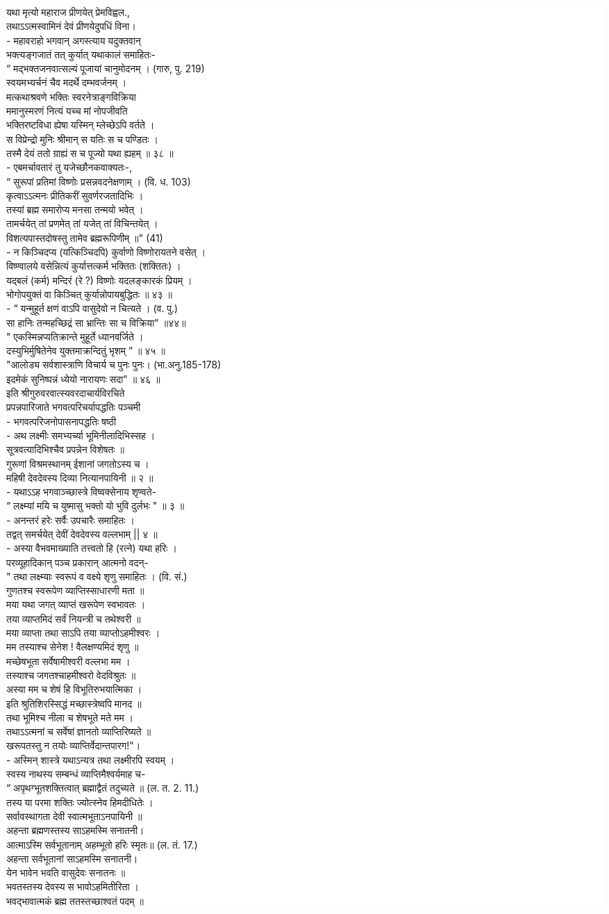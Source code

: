 यथा मृत्यो महाराज प्रीणयेत् प्रेमविह्वल.,  
तथाऽऽत्मस्वामिनं देवं प्रीणयेदुपधिं विना।  
\- महावराहो भगवान् अगस्त्याय यदुक्तवान्  
भक्त्यङ्गजातं तत् कुर्यात् यथाकालं समाहितः-  
“ मद्भक्तजनवात्सल्यं पूजायां चानुमोदनम् । (गारु, पु. 219)  
स्वयमभ्यर्चनं चैव मदर्थे दम्भवर्जनम् ।  
मत्कथाश्रवणे भक्तिः स्वरनेत्राङ्गविक्रिया  
ममानुस्मरणं नित्यं यच्च मां नोपजीवति  
भक्तिरष्टविधा ह्येषा यस्मिन् म्लेच्छेऽपि वर्तते ।  
स विप्रेन्द्रो मुनिः श्रीमान् स यतिः स च पण्डितः ।  
तस्मै देयं ततो ग्राह्यं स च पूज्यो यथा ह्यहम् ॥ ३८ ॥  
\- एबमर्चावतारं तु यजेच्छौनकवाक्यतः-,  
“ सुरूपां प्रतिमां विष्णोः प्रसन्नवदनेक्षणाम् । (वि. ध. 103)  
कृत्वाऽऽत्मनः प्रीतिकरीं सुवर्णरजतादिभिः ।  
तस्यां ब्रह्म समारोप्य मनसा तन्मयो भवेत् ।  
तामर्चयेत् तां प्रणमेत् तां यजेत् तां विचिन्तयेत् ।  
विशत्यपास्तदोषस्तु तामेव ब्रह्मरूपिणीम् ॥" (41)  
\- न किञ्चिदप्य (यत्किञ्चिदपि) कुर्वाणो विष्णोरायतने वसेत् ।  
विष्ण्वालये वसेन्नित्यं कुर्यात्तत्कर्म भक्तितः (शक्तितः) ।  
यद्बलं (कर्म) मन्दिरं (रे ?) विष्णोः यदलङ्कारकं प्रियम् ।  
भोगोपयुक्तं वा किञ्चित् कुर्यान्नोपायबुद्धितः ॥ ४३ ॥  
\- “ यन्मुहूर्त क्षणं वाऽपि वासुदेवो न चित्यते । (व. पु.)  
सा हानिः तन्महच्छिद्रं सा भ्रान्तिः सा च विक्रिया" ॥४४॥  
" एकस्मिन्नप्यतिक्रान्ते मुहूर्ते ध्यानवर्जिते ।  
दस्युभिर्मुषितेनेव युक्तमाक्रन्दितुं भृशम् ” ॥ ४५ ॥  
"आलोड्य सर्वशास्त्राणि विचार्य च पुनः पुनः। (भा.अनु.185-178)  
इदमेकं सुनिष्पन्नं ध्येयो नारायणः सदा" ॥ ४६ ॥  
इति श्रीगुरुवरवात्स्यवरदाचार्यविरचिते  
प्रपन्नपारिजाते भगवत्परिचर्यापद्धतिः पञ्चमी  
\- भगवत्परिजनोपासनापद्धतिः षष्ठी  
\- अथ लक्ष्मीः समभ्यर्च्या भूमिनीलादिभिस्सह ।  
सूत्रवत्यादिभिश्चैव प्रपन्नेन विशेषतः ॥  
गुरूणां विश्रमस्थानम् ईशानां जगतोऽस्य च ।  
महिषी देवदेवस्य दिव्या नित्यानपायिनी ॥ २ ॥  
\- यथाऽऽह भगवाञ्च्छास्त्रे विष्वक्सेनाय शृण्वते-  
“ लक्ष्म्यां मयि च युष्मासु भक्तो यो भुवि दुर्लभः " ॥ ३ ॥  
\- अनन्तरं हरेः सर्वैः उपचारैः समाहितः ।  
तद्वत् समर्चयेत् देवीं देवदेवस्य वल्लभाम् || ४ ॥  
\- अस्या वैभवमाख्याति तत्त्वतो हि (रत्ने) यथा हरिः ।  
परव्यूहादिकान् पञ्च प्रकारान् आत्मनो वदन्-  
" तथा लक्ष्म्याः स्वरूपं व वक्ष्ये शृणु समाहितः । (वि. सं.)  
गुणतश्च स्वरूपेण व्याप्तिस्साधारणी मता ॥  
मया यथा जगत् व्याप्तं खरूपेण स्वभावतः ।  
तया व्याप्तमिदं सर्वं नियन्त्री च तथेश्वरी ॥  
मया व्याप्ता तथा साऽपि तया व्याप्तोऽहमीश्वरः ।  
मम तस्याश्च सेनेश ! वैलक्षण्यमिदं शृणु ॥  
मच्छेषभूता सर्वेषामीश्वरी वल्लभा मम ।  
तस्याश्च जगतश्चाहमीश्वरो वेदविश्रुतः ॥  
अस्या मम च शेषं हि विभूतिरुभयात्मिका ।  
इति श्रुतिशिरस्सिद्धं मच्छास्त्रेष्वपि मानद ॥  
तथा भूमिश्च नीला च शेषभूते मते मम ।  
तथाऽऽत्मनां च सर्वेषां ज्ञानतो व्याप्तिरिष्यते ॥  
खरूपतस्तु न तयोः व्याप्तिर्वेदान्तपारग!"।  
\- अस्मिन् शास्त्रे यथाऽन्यत्र तथा लक्ष्मीरपि स्वयम् ।  
स्वस्य नाथस्य सम्बन्धं व्याप्तिमैश्वर्यमाह च-  
“ अपृथग्भूतशक्तित्वात् ब्रह्माद्वैतं तदुच्यते ॥ (ल. त. 2\. 11.)  
तस्य या परमा शक्तिः ज्योत्स्नेव हिमदीधितेः ।  
सर्वावस्थागता देवी स्वात्मभूताऽनपायिनी ॥  
अहन्ता ब्रह्मणस्तस्य साऽहमस्मि सनातनी।  
आत्माऽस्मि सर्वभूतानाम् अहम्भूतो हरिः स्मृतः॥ (ल. तं. 17.)  
अहन्ता सर्वभूतानां साऽहमस्मि सनातनी।  
येन भावेन भवति वासुदेवः सनातनः ॥  
भवतस्तस्य देवस्य स भावोऽहमितीरिता ।  
भवद्भावात्मकं ब्रह्म ततस्तच्छाश्वतं पदम् ॥  